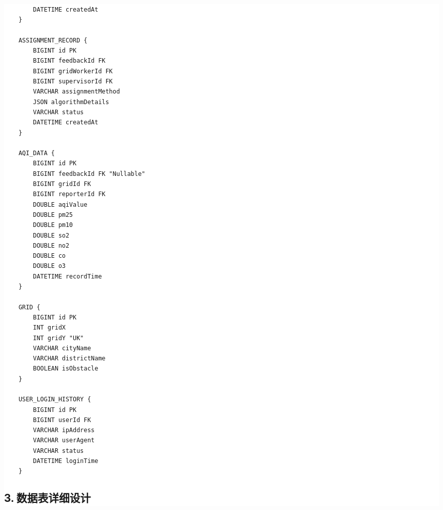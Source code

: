 ```mermaid
        DATETIME createdAt
    }

    ASSIGNMENT_RECORD {
        BIGINT id PK
        BIGINT feedbackId FK
        BIGINT gridWorkerId FK
        BIGINT supervisorId FK
        VARCHAR assignmentMethod
        JSON algorithmDetails
        VARCHAR status
        DATETIME createdAt
    }

    AQI_DATA {
        BIGINT id PK
        BIGINT feedbackId FK "Nullable"
        BIGINT gridId FK
        BIGINT reporterId FK
        DOUBLE aqiValue
        DOUBLE pm25
        DOUBLE pm10
        DOUBLE so2
        DOUBLE no2
        DOUBLE co
        DOUBLE o3
        DATETIME recordTime
    }

    GRID {
        BIGINT id PK
        INT gridX
        INT gridY "UK"
        VARCHAR cityName
        VARCHAR districtName
        BOOLEAN isObstacle
    }

    USER_LOGIN_HISTORY {
        BIGINT id PK
        BIGINT userId FK
        VARCHAR ipAddress
        VARCHAR userAgent
        VARCHAR status
        DATETIME loginTime
    }
```

## 3. 数据表详细设计
